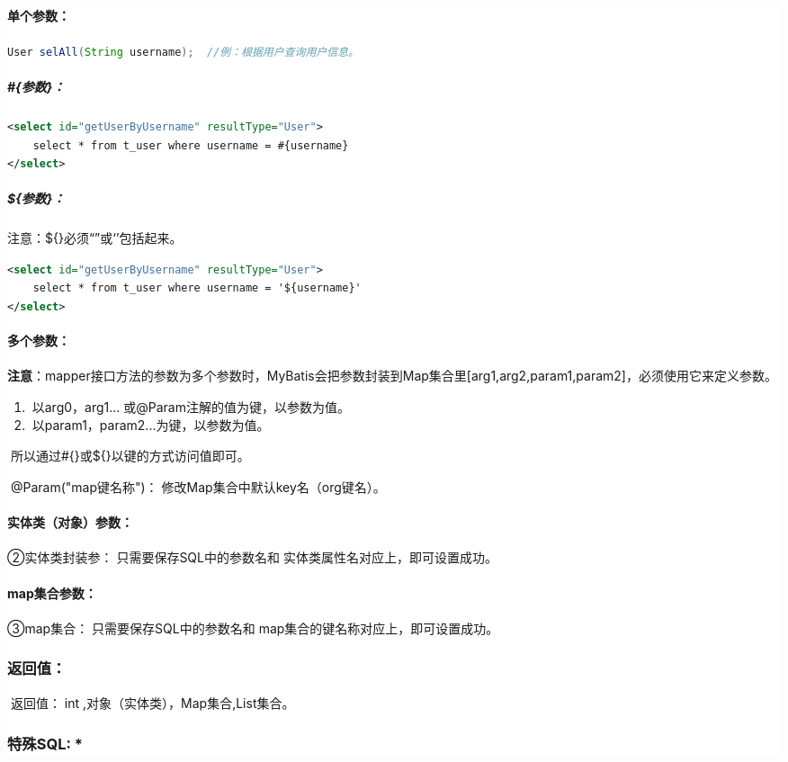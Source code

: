 

#### 单个参数：

```java
User selAll(String username);  //例：根据用户查询用户信息。
```

##### #{参数}：

```xml
<select id="getUserByUsername" resultType="User"> 
    select * from t_user where username = #{username} 
</select>
```



##### ${参数}：

注意：${}必须“”或‘’包括起来。

```xml
<select id="getUserByUsername" resultType="User"> 
    select * from t_user where username = '${username}'  
</select>
```



#### 多个参数：

   **注意**：mapper接口方法的参数为多个参数时，MyBatis会把参数封装到Map集合里[arg1,arg2,param1,param2]，必须使用它来定义参数。

1. ​      以arg0，arg1... 或@Param注解的值为键，以参数为值。
2. ​     以param1，param2...为键，以参数为值。

​     所以通过#{}或${}以键的方式访问值即可。

​    @Param("map键名称")： 修改Map集合中默认key名（org键名）。

```xml

```



#### 实体类（对象）参数：

   ②实体类封装参： 只需要保存SQL中的参数名和 实体类属性名对应上，即可设置成功。

#### map集合参数：

   ③map集合： 只需要保存SQL中的参数名和 map集合的键名称对应上，即可设置成功。



### 返回值：

​     返回值：  int ,对象（实体类），Map集合,List集合。



### 特殊SQL: *
